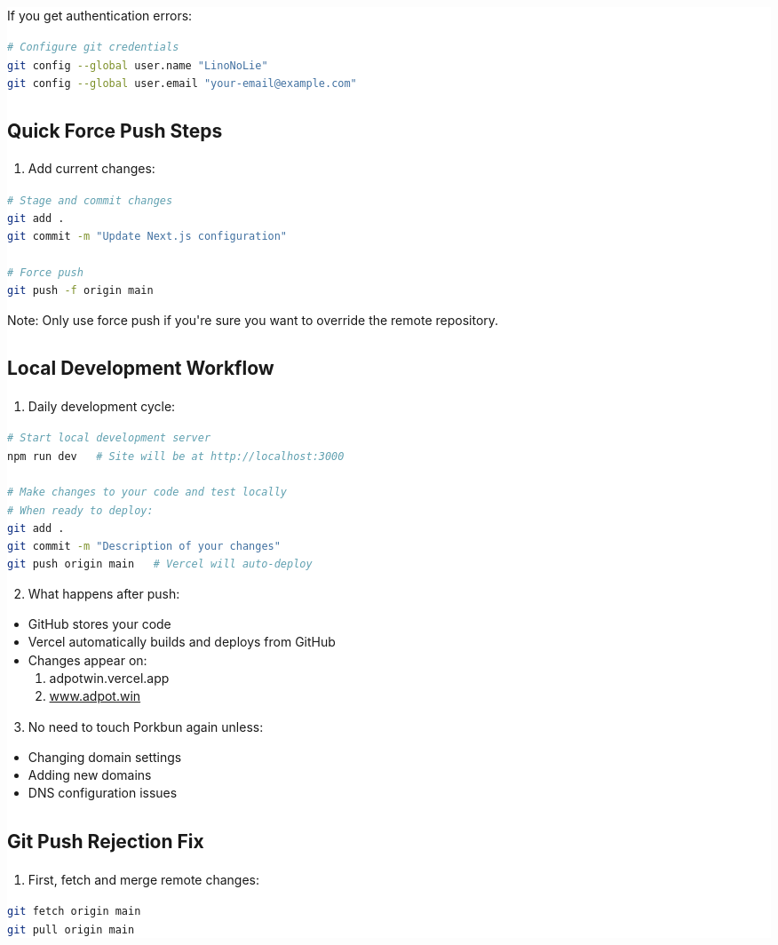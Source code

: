
If you get authentication errors:
```bash
# Configure git credentials
git config --global user.name "LinoNoLie"
git config --global user.email "your-email@example.com"
```

## Quick Force Push Steps

1. Add current changes:
```bash
# Stage and commit changes
git add .
git commit -m "Update Next.js configuration"

# Force push
git push -f origin main
```

Note: Only use force push if you're sure you want to override the remote repository.

## Local Development Workflow

1. Daily development cycle:
```bash
# Start local development server
npm run dev   # Site will be at http://localhost:3000

# Make changes to your code and test locally
# When ready to deploy:
git add .
git commit -m "Description of your changes"
git push origin main   # Vercel will auto-deploy
```

2. What happens after push:
- GitHub stores your code
- Vercel automatically builds and deploys from GitHub
- Changes appear on:
  1. adpotwin.vercel.app
  2. www.adpot.win 

3. No need to touch Porkbun again unless:
- Changing domain settings
- Adding new domains
- DNS configuration issues

## Git Push Rejection Fix

1. First, fetch and merge remote changes:
```bash
git fetch origin main
git pull origin main
```
